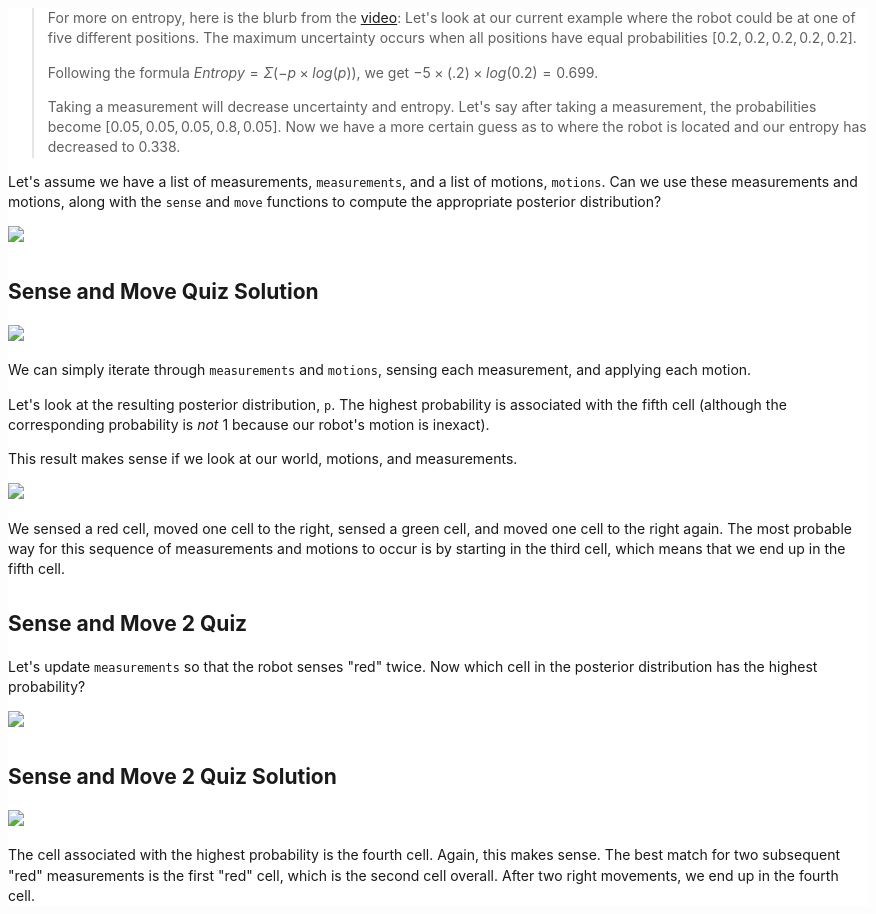 > For more on entropy, here is the blurb from the [video](https://classroom.udacity.com/courses/cs373/lessons/48739381/concepts/486928090923):
> Let's look at our current example where the robot could be at one of five different positions. The maximum uncertainty occurs when all positions have equal probabilities $[0.2, 0.2, 0.2, 0.2, 0.2]$. 
> 
> Following the formula $Entropy = \Sigma (-p \times log(p))$, we get $-5 \times (.2)\times log(0.2) = 0.699$. 
> 
> Taking a measurement will decrease uncertainty and entropy. Let's say after taking a measurement, the probabilities become $[0.05, 0.05, 0.05, 0.8, 0.05]$. Now we have a more certain guess as to where the robot is located and our entropy has decreased to 0.338.

Let's assume we have a list of measurements, `measurements`, and a list of motions, `motions`. Can we use these measurements and motions, along with the `sense` and `move` functions to compute the appropriate posterior distribution?

![](https://assets.omscs.io/notes/2020-05-12-23-03-54.png)

## Sense and Move Quiz Solution

![](https://assets.omscs.io/notes/2020-05-12-23-04-20.png)

We can simply iterate through `measurements` and `motions`, sensing each measurement, and applying each motion.

Let's look at the resulting posterior distribution, `p`. The highest probability is associated with the fifth cell (although the corresponding probability is *not* 1 because our robot's motion is inexact).

This result makes sense if we look at our world, motions, and measurements.

![](https://assets.omscs.io/notes/2020-05-12-23-03-54.png)

We sensed a red cell, moved one cell to the right, sensed a green cell, and moved one cell to the right again. The most probable way for this sequence of measurements and motions to occur is by starting in the third cell, which means that we end up in the fifth cell.

## Sense and Move 2 Quiz

Let's update `measurements` so that the robot senses "red" twice. Now which cell in the posterior distribution has the highest probability?

![](https://assets.omscs.io/notes/2020-05-12-23-31-42.png)

## Sense and Move 2 Quiz Solution

![](https://assets.omscs.io/notes/2020-05-12-23-32-02.png)

The cell associated with the highest probability is the fourth cell. Again, this makes sense. The best match for two subsequent "red" measurements is the first "red" cell, which is the second cell overall. After two right movements, we end up in the fourth cell.
